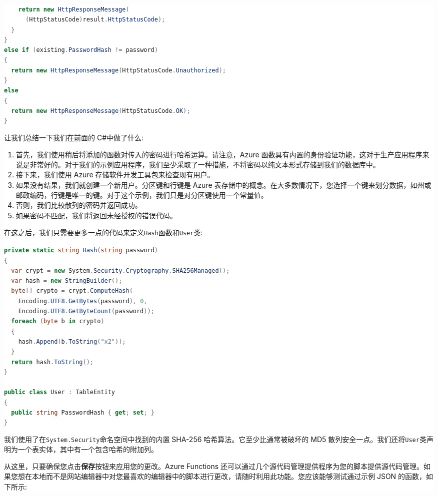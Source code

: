 ```cs
    return new HttpResponseMessage( 
      (HttpStatusCode)result.HttpStatusCode); 
  } 
} 
else if (existing.PasswordHash != password) 
{ 
  return new HttpResponseMessage(HttpStatusCode.Unauthorized); 
} 
else 
{ 
  return new HttpResponseMessage(HttpStatusCode.OK); 
} 

```

让我们总结一下我们在前面的 C#中做了什么:

1.  首先，我们使用稍后将添加的函数对传入的密码进行哈希运算。请注意，Azure 函数具有内置的身份验证功能，这对于生产应用程序来说是非常好的。对于我们的示例应用程序，我们至少采取了一种措施，不将密码以纯文本形式存储到我们的数据库中。
2.  接下来，我们使用 Azure 存储软件开发工具包来检查现有用户。
3.  如果没有结果，我们就创建一个新用户。分区键和行键是 Azure 表存储中的概念。在大多数情况下，您选择一个键来划分数据，如州或邮政编码，行键是唯一的键。对于这个示例，我们只是对分区键使用一个常量值。
4.  否则，我们比较散列的密码并返回成功。
5.  如果密码不匹配，我们将返回未经授权的错误代码。

在这之后，我们只需要更多一点的代码来定义`Hash`函数和`User`类:

```cs
private static string Hash(string password) 
{ 
  var crypt = new System.Security.Cryptography.SHA256Managed(); 
  var hash = new StringBuilder(); 
  byte[] crypto = crypt.ComputeHash( 
    Encoding.UTF8.GetBytes(password), 0,  
    Encoding.UTF8.GetByteCount(password)); 
  foreach (byte b in crypto) 
  { 
    hash.Append(b.ToString("x2")); 
  } 
  return hash.ToString(); 
} 

public class User : TableEntity 
{ 
  public string PasswordHash { get; set; } 
} 

```

我们使用了在`System.Security`命名空间中找到的内置 SHA-256 哈希算法。它至少比通常被破坏的 MD5 散列安全一点。我们还将`User`类声明为一个表实体，其中有一个包含哈希的附加列。

从这里，只要确保您点击**保存**按钮来应用您的更改。Azure Functions 还可以通过几个源代码管理提供程序为您的脚本提供源代码管理。如果您想在本地而不是网站编辑器中对您最喜欢的编辑器中的脚本进行更改，请随时利用此功能。您应该能够测试通过示例 JSON 的函数，如下所示:
